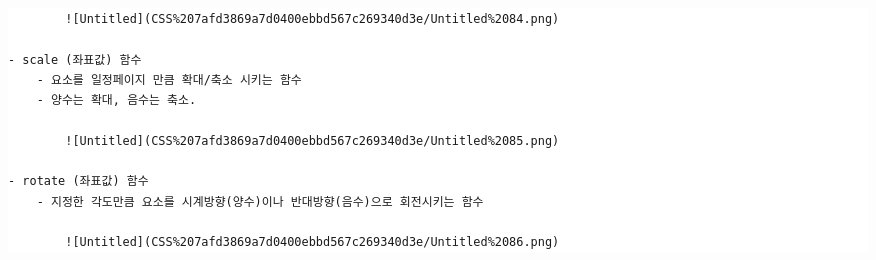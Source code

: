             ![Untitled](CSS%207afd3869a7d0400ebbd567c269340d3e/Untitled%2084.png)
            
    - scale (좌표값) 함수
        - 요소를 일정페이지 만큼 확대/축소 시키는 함수
        - 양수는 확대, 음수는 축소.
            
            ![Untitled](CSS%207afd3869a7d0400ebbd567c269340d3e/Untitled%2085.png)
            
    - rotate (좌표값) 함수
        - 지정한 각도만큼 요소를 시계방향(양수)이나 반대방향(음수)으로 회전시키는 함수
            
            ![Untitled](CSS%207afd3869a7d0400ebbd567c269340d3e/Untitled%2086.png)
            